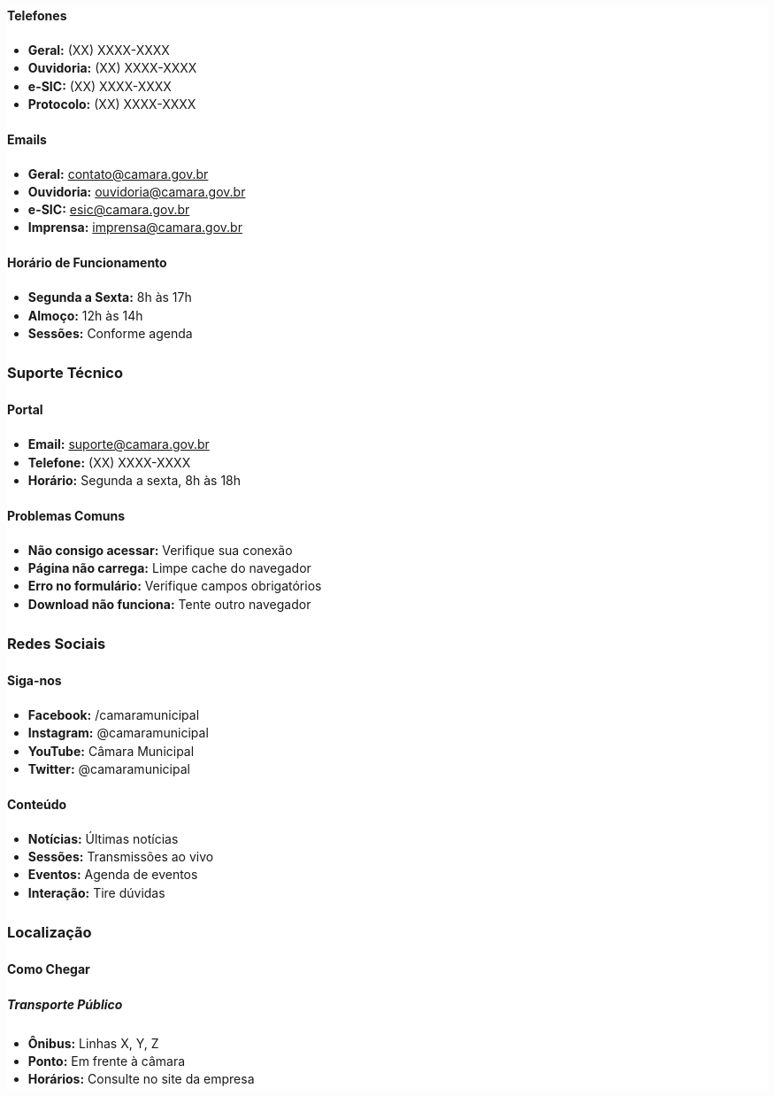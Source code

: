 #### Telefones
- **Geral:** (XX) XXXX-XXXX
- **Ouvidoria:** (XX) XXXX-XXXX
- **e-SIC:** (XX) XXXX-XXXX
- **Protocolo:** (XX) XXXX-XXXX

#### Emails
- **Geral:** contato@camara.gov.br
- **Ouvidoria:** ouvidoria@camara.gov.br
- **e-SIC:** esic@camara.gov.br
- **Imprensa:** imprensa@camara.gov.br

#### Horário de Funcionamento
- **Segunda a Sexta:** 8h às 17h
- **Almoço:** 12h às 14h
- **Sessões:** Conforme agenda

### Suporte Técnico

#### Portal
- **Email:** suporte@camara.gov.br
- **Telefone:** (XX) XXXX-XXXX
- **Horário:** Segunda a sexta, 8h às 18h

#### Problemas Comuns
- **Não consigo acessar:** Verifique sua conexão
- **Página não carrega:** Limpe cache do navegador
- **Erro no formulário:** Verifique campos obrigatórios
- **Download não funciona:** Tente outro navegador

### Redes Sociais

#### Siga-nos
- **Facebook:** /camaramunicipal
- **Instagram:** @camaramunicipal
- **YouTube:** Câmara Municipal
- **Twitter:** @camaramunicipal

#### Conteúdo
- **Notícias:** Últimas notícias
- **Sessões:** Transmissões ao vivo
- **Eventos:** Agenda de eventos
- **Interação:** Tire dúvidas

### Localização

#### Como Chegar

##### Transporte Público
- **Ônibus:** Linhas X, Y, Z
- **Ponto:** Em frente à câmara
- **Horários:** Consulte no site da empresa
